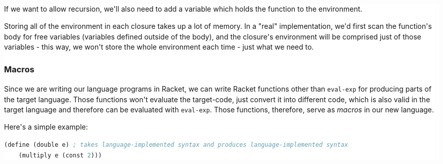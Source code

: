 If we want to allow recursion, we'll also need to add a variable which holds the function to the environment.

Storing all of the environment in each closure takes up a lot of memory. In a "real" implementation, we'd first scan the function's body for free variables (variables defined outside of the body), and the closure's environment will be comprised just of those variables - this way, we won't store the whole environment each time - just what we need to.
### Macros
Since we are writing our language programs in Racket, we can write Racket functions other than `eval-exp` for producing parts of the target language. 
Those functions won't evaluate the target-code, just convert it into different code, which is also valid in the target language and therefore can be evaluated with `eval-exp`.
Those functions, therefore, serve as *macros* in our new language.

Here's a simple example:
```scheme
(define (double e) ; takes language-implemented syntax and produces language-implemented syntax
	(multiply e (const 2)))
```